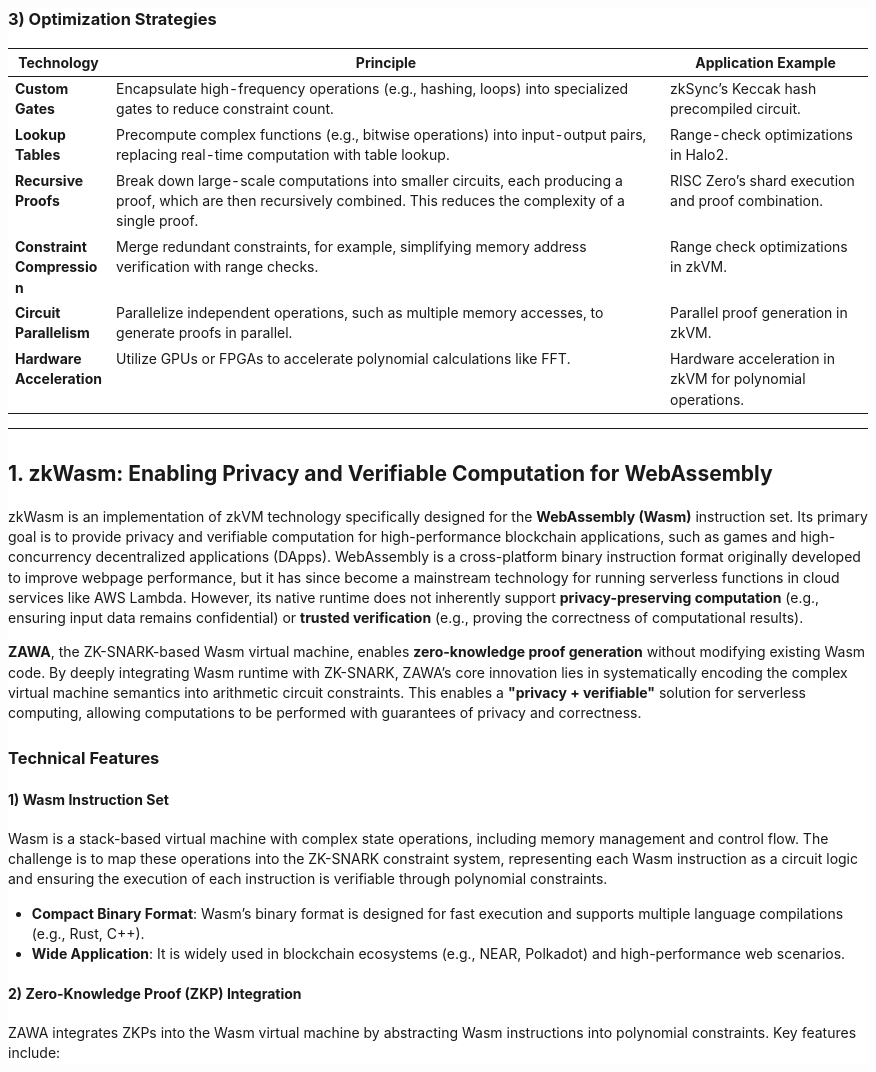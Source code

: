 ### 3) **Optimization Strategies**

| **Technology**             | **Principle**                                                                                                                                                          | **Application Example**                                  |
| -------------------------- | ---------------------------------------------------------------------------------------------------------------------------------------------------------------------- | -------------------------------------------------------- |
| **Custom Gates**           | Encapsulate high-frequency operations (e.g., hashing, loops) into specialized gates to reduce constraint count.                                                        | zkSync’s Keccak hash precompiled circuit.                |
| **Lookup Tables**          | Precompute complex functions (e.g., bitwise operations) into input-output pairs, replacing real-time computation with table lookup.                                    | Range-check optimizations in Halo2.                      |
| **Recursive Proofs**       | Break down large-scale computations into smaller circuits, each producing a proof, which are then recursively combined. This reduces the complexity of a single proof. | RISC Zero’s shard execution and proof combination.       |
| **Constraint Compression** | Merge redundant constraints, for example, simplifying memory address verification with range checks.                                                                   | Range check optimizations in zkVM.                       |
| **Circuit Parallelism**    | Parallelize independent operations, such as multiple memory accesses, to generate proofs in parallel.                                                                  | Parallel proof generation in zkVM.                       |
| **Hardware Acceleration**  | Utilize GPUs or FPGAs to accelerate polynomial calculations like FFT.                                                                                                  | Hardware acceleration in zkVM for polynomial operations. |

---

## 1. zkWasm: Enabling Privacy and Verifiable Computation for WebAssembly

zkWasm is an implementation of zkVM technology specifically designed for the **WebAssembly (Wasm)** instruction set. Its primary goal is to provide privacy and verifiable computation for high-performance blockchain applications, such as games and high-concurrency decentralized applications (DApps). WebAssembly is a cross-platform binary instruction format originally developed to improve webpage performance, but it has since become a mainstream technology for running serverless functions in cloud services like AWS Lambda. However, its native runtime does not inherently support **privacy-preserving computation** (e.g., ensuring input data remains confidential) or **trusted verification** (e.g., proving the correctness of computational results).

**ZAWA**, the ZK-SNARK-based Wasm virtual machine, enables **zero-knowledge proof generation** without modifying existing Wasm code. By deeply integrating Wasm runtime with ZK-SNARK, ZAWA’s core innovation lies in systematically encoding the complex virtual machine semantics into arithmetic circuit constraints. This enables a **"privacy + verifiable"** solution for serverless computing, allowing computations to be performed with guarantees of privacy and correctness.

### **Technical Features**

#### 1) **Wasm Instruction Set**

Wasm is a stack-based virtual machine with complex state operations, including memory management and control flow. The challenge is to map these operations into the ZK-SNARK constraint system, representing each Wasm instruction as a circuit logic and ensuring the execution of each instruction is verifiable through polynomial constraints.

- **Compact Binary Format**: Wasm’s binary format is designed for fast execution and supports multiple language compilations (e.g., Rust, C++).
- **Wide Application**: It is widely used in blockchain ecosystems (e.g., NEAR, Polkadot) and high-performance web scenarios.

#### 2) **Zero-Knowledge Proof (ZKP) Integration**

ZAWA integrates ZKPs into the Wasm virtual machine by abstracting Wasm instructions into polynomial constraints. Key features include:
